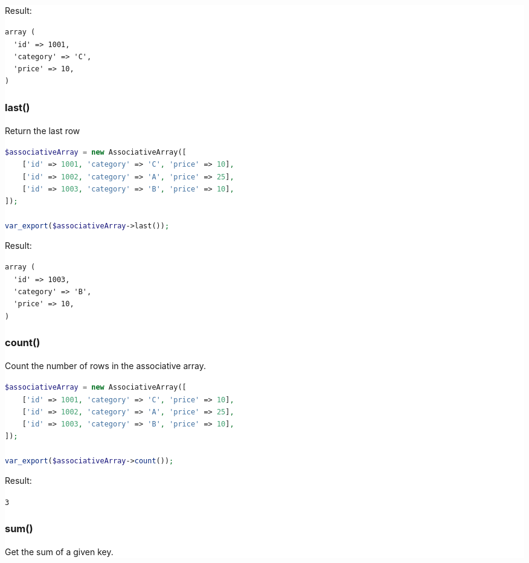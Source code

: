 Result:

```
array (
  'id' => 1001,
  'category' => 'C',
  'price' => 10,
)
```

### last()

Return the last row

```php
$associativeArray = new AssociativeArray([
    ['id' => 1001, 'category' => 'C', 'price' => 10],
    ['id' => 1002, 'category' => 'A', 'price' => 25],
    ['id' => 1003, 'category' => 'B', 'price' => 10],
]);

var_export($associativeArray->last());
```

Result:

```
array (
  'id' => 1003,
  'category' => 'B',
  'price' => 10,
)
```

### count()

Count the number of rows in the associative array.

```php
$associativeArray = new AssociativeArray([
    ['id' => 1001, 'category' => 'C', 'price' => 10],
    ['id' => 1002, 'category' => 'A', 'price' => 25],
    ['id' => 1003, 'category' => 'B', 'price' => 10],
]);

var_export($associativeArray->count());
```

Result:

```
3
```

### sum()

Get the sum of a given key.

